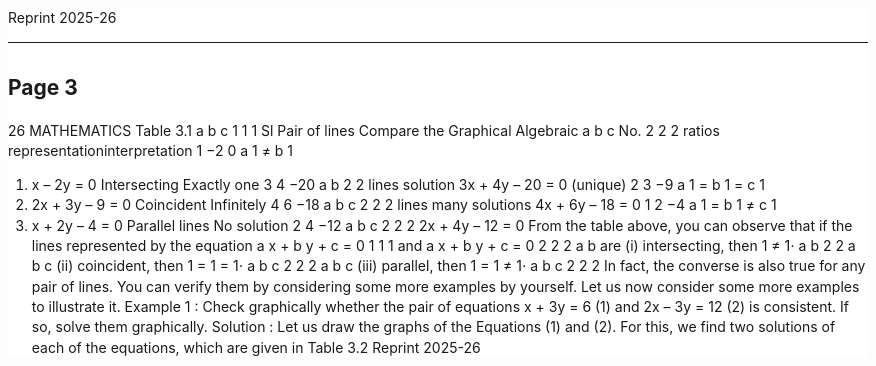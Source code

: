 Reprint 2025-26

---

## Page 3

26 MATHEMATICS
Table 3.1
a b c
1 1 1
Sl Pair of lines Compare the Graphical Algebraic
a b c
No. 2 2 2 ratios representationinterpretation
1 −2 0 a 1 ≠ b 1
1. x – 2y = 0 Intersecting Exactly one
3 4 −20 a b
2 2 lines solution
3x + 4y – 20 = 0
(unique)
2 3 −9 a 1 = b 1 = c 1
2. 2x + 3y – 9 = 0 Coincident Infinitely
4 6 −18 a b c
2 2 2 lines many solutions
4x + 6y – 18 = 0
1 2 −4 a 1 = b 1 ≠ c 1
3. x + 2y – 4 = 0 Parallel lines No solution
2 4 −12 a b c
2 2 2
2x + 4y – 12 = 0
From the table above, you can observe that if the lines represented by the equation
a x + b y + c = 0
1 1 1
and a x + b y + c = 0
2 2 2
a b
are (i) intersecting, then 1 ≠ 1⋅
a b
2 2
a b c
(ii) coincident, then 1 = 1 = 1⋅
a b c
2 2 2
a b c
(iii) parallel, then 1 = 1 ≠ 1⋅
a b c
2 2 2
In fact, the converse is also true for any pair of lines. You can verify them by
considering some more examples by yourself.
Let us now consider some more examples to illustrate it.
Example 1 : Check graphically whether the pair of equations
x + 3y = 6 (1)
and 2x – 3y = 12 (2)
is consistent. If so, solve them graphically.
Solution : Let us draw the graphs of the Equations (1) and (2). For this, we find two
solutions of each of the equations, which are given in Table 3.2
Reprint 2025-26
